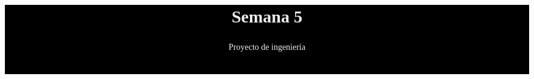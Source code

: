 <!DOCTYPE html>
<html>
<head>
<style>
  body {
    background-color: #000000ff; /* fondo oscuro */
    color: #f2f2f2;
    font-family: 'Georgia', serif;
    margin: 0;
    padding: 0;
  }
  h1 {
    font-family: Georgia, serif;
    color: #EDEDED;
    text-align: center;
  }
  p {
    text-align: center;
  }
  .imagen-con-degradado {
    position: relative;
    width: 100%;
    display: inline-block;
  }
  .imagen-con-degradado img {
    display: block;
    width: 100%;
    height: auto;
  }
  /* Degradado solo en los lados izquierdo y derecho */
  .imagen-con-degradado::after {
    content: "";
    position: absolute;
    top: 0;
    left: 0;
    width: 100%;
    height: 100%;
    background: linear-gradient(to right, rgba(0,0,0,0.8) 0%, transparent 10%, transparent 90%, rgba(0,0,0,0.8) 100%);
    pointer-events: none;
  }
</style>
</head>
<body>

  <h1 align="center" style="font-family:Georgia; color:#EDEDED;"> Semana 5</h1>

  <p>Proyecto de ingeniería</p>

  <div class="imagen-con-degradado">